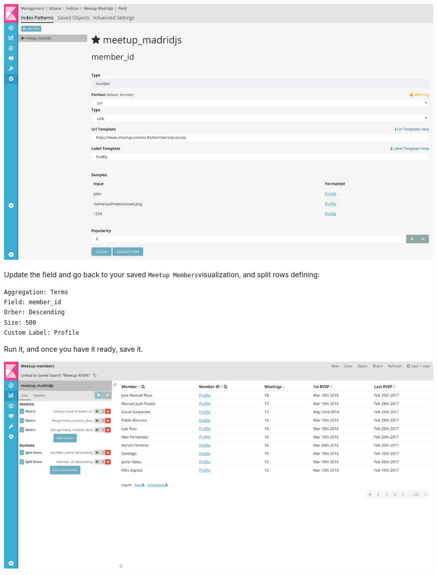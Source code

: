 ![Editing field to be an URL](figs/meetup/url-field.png)

Update the field and go back to your saved `Meetup Members`visualization, and split rows defining:

```
Aggregation: Terms
Field: member_id
Orber: Descending
Size: 500
Custom Label: Profile
```

Run it, and once you have it ready, save it.

![Members table](figs/meetup/members-table.png)
